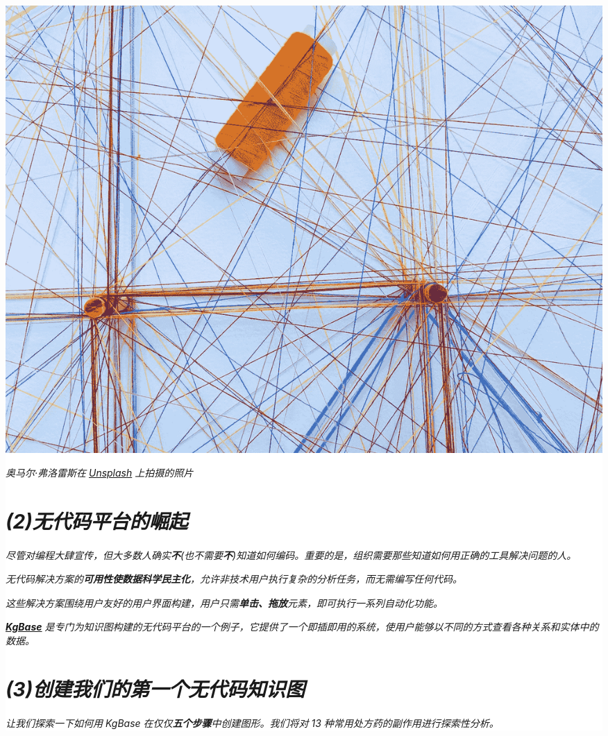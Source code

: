 *![](img/9badf8cdeb35205fb6c08ce2ecc8f3bd.png)*

*奥马尔·弗洛雷斯在 [Unsplash](https://unsplash.com?utm_source=medium&utm_medium=referral) 上拍摄的照片*

# ***(2)无代码平台的崛起***

*尽管对编程大肆宣传，但大多数人确实**不**(也不需要**不**)知道如何编码。重要的是，组织需要那些知道如何用正确的工具解决问题的人。*

*无代码解决方案的**可用性使数据科学民主化**，允许非技术用户执行复杂的分析任务，而无需编写任何代码。*

*这些解决方案围绕用户友好的用户界面构建，用户只需**单击、拖放**元素，即可执行一系列自动化功能。*

*[**KgBase**](https://www.kgbase.com/?utm_source=blog&utm_medium=KL&utm_campaign=medium) 是专门为知识图构建的无代码平台的一个例子，它提供了一个即插即用的系统，使用户能够以不同的方式查看各种关系和实体中的数据。*

# *(3)创建我们的第一个无代码知识图*

*让我们探索一下如何用 KgBase 在仅仅**五个步骤**中创建图形。我们将对 13 种常用处方药的副作用进行探索性分析。*
